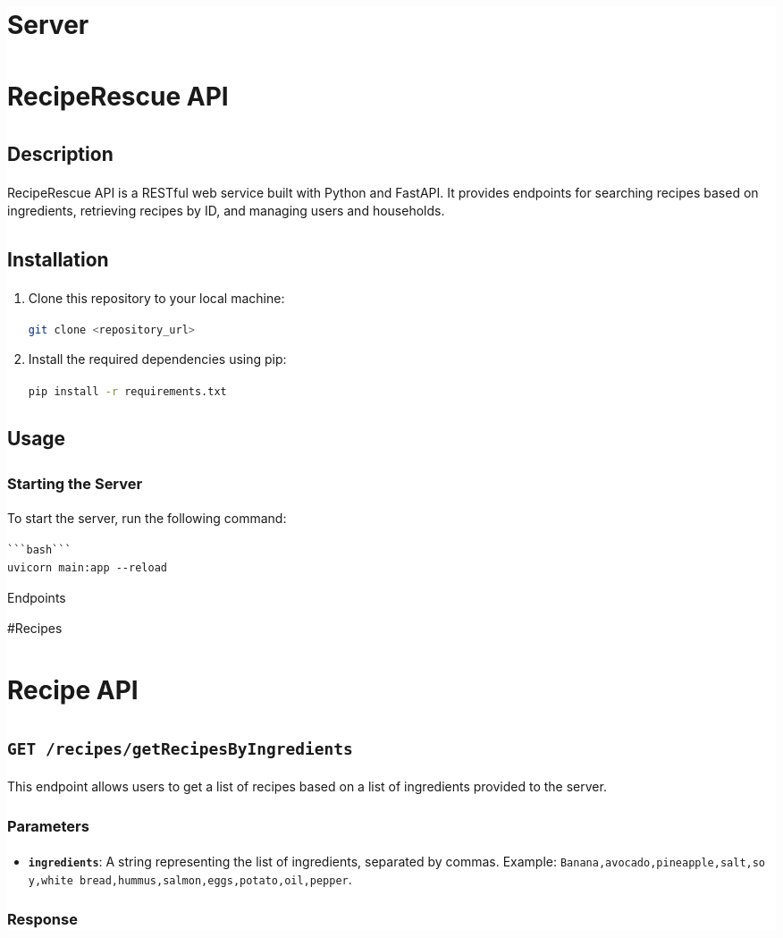 # Server
# RecipeRescue API

## Description

RecipeRescue API is a RESTful web service built with Python and FastAPI. It provides endpoints for searching recipes based on ingredients, retrieving recipes by ID, and managing users and households.

## Installation

1. Clone this repository to your local machine:

    ```bash
    git clone <repository_url>
    ```

2. Install the required dependencies using pip:

    ```bash
    pip install -r requirements.txt
    ```

## Usage

### Starting the Server

To start the server, run the following command:

    ```bash```
    uvicorn main:app --reload


Endpoints

#Recipes

# Recipe API

## `GET /recipes/getRecipesByIngredients`

This endpoint allows users to get a list of recipes based on a list of ingredients provided to the server.

### Parameters

- **`ingredients`**: A string representing the list of ingredients, separated by commas. Example: `Banana,avocado,pineapple,salt,soy,white bread,hummus,salmon,eggs,potato,oil,pepper`.

### Response
